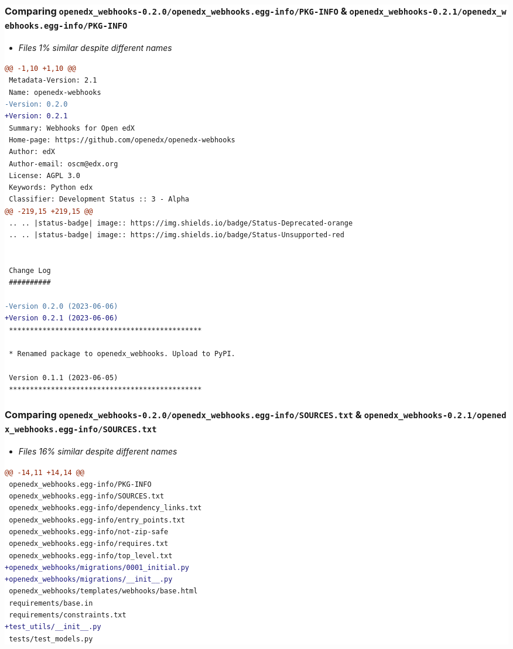 ### Comparing `openedx_webhooks-0.2.0/openedx_webhooks.egg-info/PKG-INFO` & `openedx_webhooks-0.2.1/openedx_webhooks.egg-info/PKG-INFO`

 * *Files 1% similar despite different names*

```diff
@@ -1,10 +1,10 @@
 Metadata-Version: 2.1
 Name: openedx-webhooks
-Version: 0.2.0
+Version: 0.2.1
 Summary: Webhooks for Open edX
 Home-page: https://github.com/openedx/openedx-webhooks
 Author: edX
 Author-email: oscm@edx.org
 License: AGPL 3.0
 Keywords: Python edx
 Classifier: Development Status :: 3 - Alpha
@@ -219,15 +219,15 @@
 .. .. |status-badge| image:: https://img.shields.io/badge/Status-Deprecated-orange
 .. .. |status-badge| image:: https://img.shields.io/badge/Status-Unsupported-red
 
 
 Change Log
 ##########
 
-Version 0.2.0 (2023-06-06)
+Version 0.2.1 (2023-06-06)
 **********************************************
 
 * Renamed package to openedx_webhooks. Upload to PyPI.
 
 Version 0.1.1 (2023-06-05)
 **********************************************
```

### Comparing `openedx_webhooks-0.2.0/openedx_webhooks.egg-info/SOURCES.txt` & `openedx_webhooks-0.2.1/openedx_webhooks.egg-info/SOURCES.txt`

 * *Files 16% similar despite different names*

```diff
@@ -14,11 +14,14 @@
 openedx_webhooks.egg-info/PKG-INFO
 openedx_webhooks.egg-info/SOURCES.txt
 openedx_webhooks.egg-info/dependency_links.txt
 openedx_webhooks.egg-info/entry_points.txt
 openedx_webhooks.egg-info/not-zip-safe
 openedx_webhooks.egg-info/requires.txt
 openedx_webhooks.egg-info/top_level.txt
+openedx_webhooks/migrations/0001_initial.py
+openedx_webhooks/migrations/__init__.py
 openedx_webhooks/templates/webhooks/base.html
 requirements/base.in
 requirements/constraints.txt
+test_utils/__init__.py
 tests/test_models.py
```
